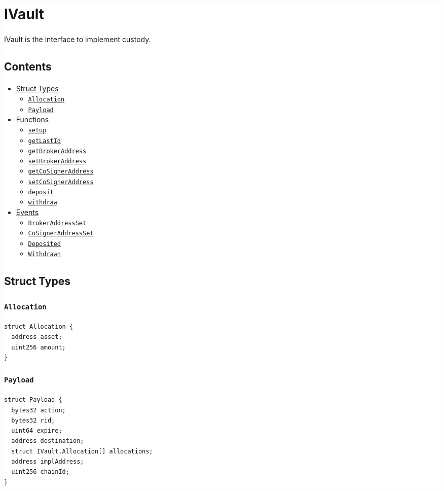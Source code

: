 # IVault

IVault is the interface to implement custody.

## Contents



- [Struct Types](#struct-types)
  - [`Allocation`](#allocation)
  - [`Payload`](#payload)
- [Functions](#functions)
  - [`setup`](#setup)
  - [`getLastId`](#getlastid)
  - [`getBrokerAddress`](#getbrokeraddress)
  - [`setBrokerAddress`](#setbrokeraddress)
  - [`getCoSignerAddress`](#getcosigneraddress)
  - [`setCoSignerAddress`](#setcosigneraddress)
  - [`deposit`](#deposit)
  - [`withdraw`](#withdraw)
- [Events](#events)
  - [`BrokerAddressSet`](#brokeraddressset)
  - [`CoSignerAddressSet`](#cosigneraddressset)
  - [`Deposited`](#deposited)
  - [`Withdrawn`](#withdrawn)



## Struct Types

### `Allocation`

```solidity
struct Allocation {
  address asset;
  uint256 amount;
}
```

### `Payload`

```solidity
struct Payload {
  bytes32 action;
  bytes32 rid;
  uint64 expire;
  address destination;
  struct IVault.Allocation[] allocations;
  address implAddress;
  uint256 chainId;
}
```
